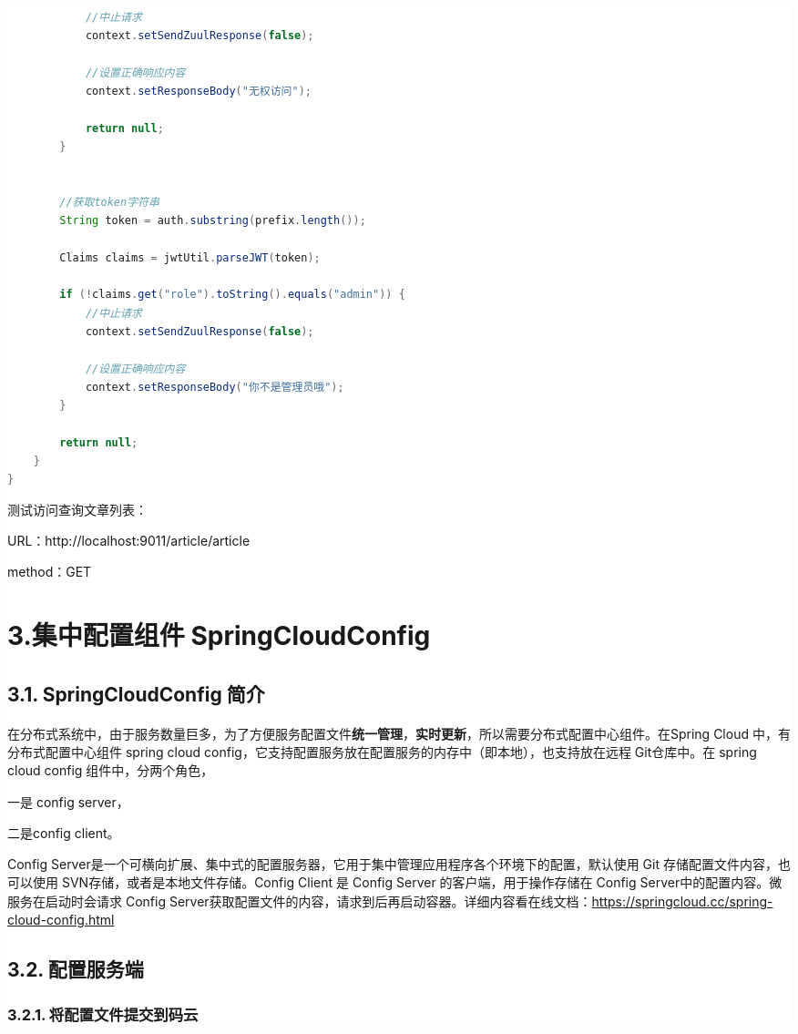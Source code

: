 ```java
            //中止请求
            context.setSendZuulResponse(false);

            //设置正确响应内容
            context.setResponseBody("无权访问");

            return null;
        }


        //获取token字符串
        String token = auth.substring(prefix.length());

        Claims claims = jwtUtil.parseJWT(token);

        if (!claims.get("role").toString().equals("admin")) {
            //中止请求
            context.setSendZuulResponse(false);

            //设置正确响应内容
            context.setResponseBody("你不是管理员哦");
        }

        return null;
    }
}
```

测试访问查询文章列表：

URL：http://localhost:9011/article/article

method：GET

3.集中配置组件 SpringCloudConfig 
=================================

3.1. SpringCloudConfig 简介
---------------------------

在分布式系统中，由于服务数量巨多，为了方便服务配置文件**统一管理**，**实时更新**，所以需要分布式配置中心组件。在Spring Cloud 中，有分布式配置中心组件 spring cloud config，它支持配置服务放在配置服务的内存中（即本地），也支持放在远程 Git仓库中。在 spring cloud config 组件中，分两个角色，

一是 config server，

二是config client。

Config Server是一个可横向扩展、集中式的配置服务器，它用于集中管理应用程序各个环境下的配置，默认使用 Git 存储配置文件内容，也可以使用 SVN存储，或者是本地文件存储。Config Client 是 Config Server 的客户端，用于操作存储在 Config Server中的配置内容。微服务在启动时会请求 Config Server获取配置文件的内容，请求到后再启动容器。详细内容看在线文档：https://springcloud.cc/spring-cloud-config.html

3.2. 配置服务端
---------------

### 3.2.1. 将配置文件提交到码云
